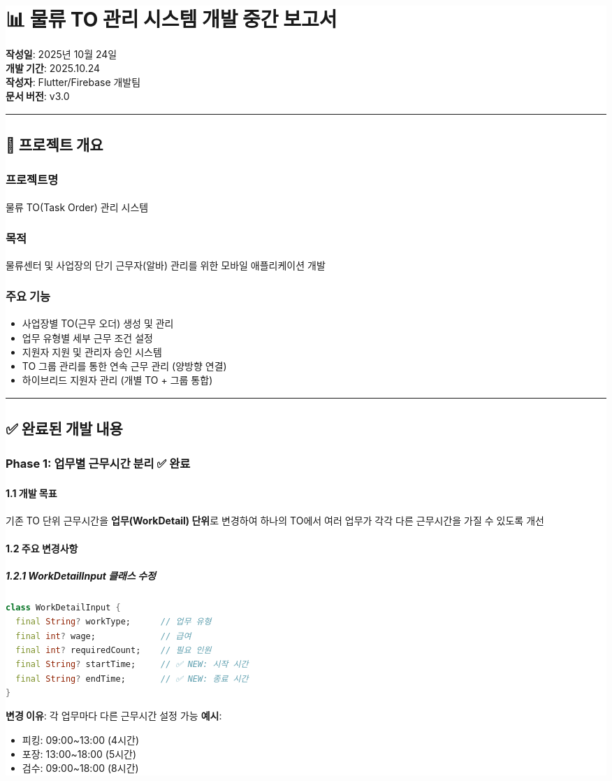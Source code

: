 # 📊 물류 TO 관리 시스템 개발 중간 보고서

**작성일**: 2025년 10월 24일  
**개발 기간**: 2025.10.24  
**작성자**: Flutter/Firebase 개발팀  
**문서 버전**: v3.0

---

## 📌 프로젝트 개요

### 프로젝트명
물류 TO(Task Order) 관리 시스템

### 목적
물류센터 및 사업장의 단기 근무자(알바) 관리를 위한 모바일 애플리케이션 개발

### 주요 기능
- 사업장별 TO(근무 오더) 생성 및 관리
- 업무 유형별 세부 근무 조건 설정
- 지원자 지원 및 관리자 승인 시스템
- TO 그룹 관리를 통한 연속 근무 관리 (양방향 연결)
- 하이브리드 지원자 관리 (개별 TO + 그룹 통합)

---

## ✅ 완료된 개발 내용

### **Phase 1: 업무별 근무시간 분리** ✅ 완료

#### 1.1 개발 목표
기존 TO 단위 근무시간을 **업무(WorkDetail) 단위**로 변경하여 하나의 TO에서 여러 업무가 각각 다른 근무시간을 가질 수 있도록 개선

#### 1.2 주요 변경사항

##### **1.2.1 WorkDetailInput 클래스 수정**
```dart
class WorkDetailInput {
  final String? workType;      // 업무 유형
  final int? wage;             // 급여
  final int? requiredCount;    // 필요 인원
  final String? startTime;     // ✅ NEW: 시작 시간
  final String? endTime;       // ✅ NEW: 종료 시간
}
```

**변경 이유**: 각 업무마다 다른 근무시간 설정 가능
**예시**: 
- 피킹: 09:00~13:00 (4시간)
- 포장: 13:00~18:00 (5시간)
- 검수: 09:00~18:00 (8시간)

